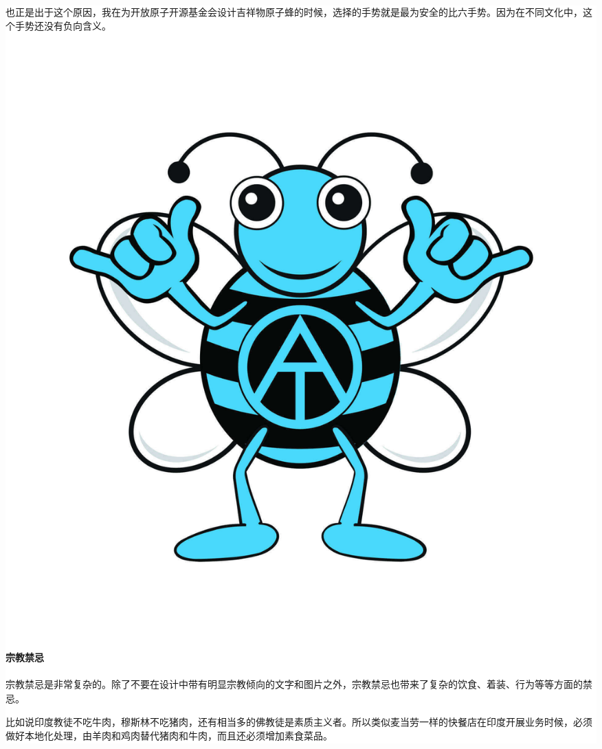 也正是出于这个原因，我在为开放原子开源基金会设计吉祥物原子蜂的时候，选择的手势就是最为安全的比六手势。因为在不同文化中，这个手势还没有负向含义。

![](./httpsstatic001geekbangorgresourceimage914291a5023dc9fe124182087a5c113c4042.jpg)

#### 宗教禁忌

宗教禁忌是非常复杂的。除了不要在设计中带有明显宗教倾向的文字和图片之外，宗教禁忌也带来了复杂的饮食、着装、行为等等方面的禁忌。

比如说印度教徒不吃牛肉，穆斯林不吃猪肉，还有相当多的佛教徒是素质主义者。所以类似麦当劳一样的快餐店在印度开展业务时候，必须做好本地化处理，由羊肉和鸡肉替代猪肉和牛肉，而且还必须增加素食菜品。
